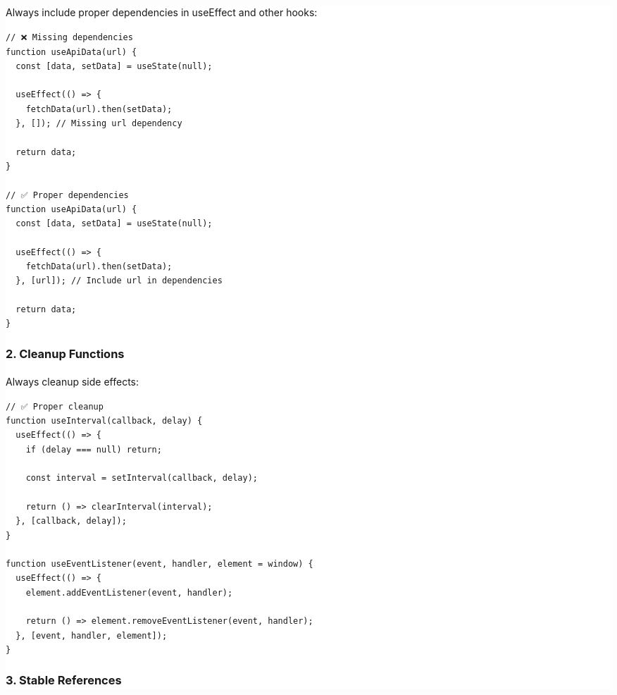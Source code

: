 Always include proper dependencies in useEffect and other hooks:

```tsx
// ❌ Missing dependencies
function useApiData(url) {
  const [data, setData] = useState(null);
  
  useEffect(() => {
    fetchData(url).then(setData);
  }, []); // Missing url dependency
  
  return data;
}

// ✅ Proper dependencies
function useApiData(url) {
  const [data, setData] = useState(null);
  
  useEffect(() => {
    fetchData(url).then(setData);
  }, [url]); // Include url in dependencies
  
  return data;
}
```

### 2. Cleanup Functions

Always cleanup side effects:

```tsx
// ✅ Proper cleanup
function useInterval(callback, delay) {
  useEffect(() => {
    if (delay === null) return;
    
    const interval = setInterval(callback, delay);
    
    return () => clearInterval(interval);
  }, [callback, delay]);
}

function useEventListener(event, handler, element = window) {
  useEffect(() => {
    element.addEventListener(event, handler);
    
    return () => element.removeEventListener(event, handler);
  }, [event, handler, element]);
}
```

### 3. Stable References
